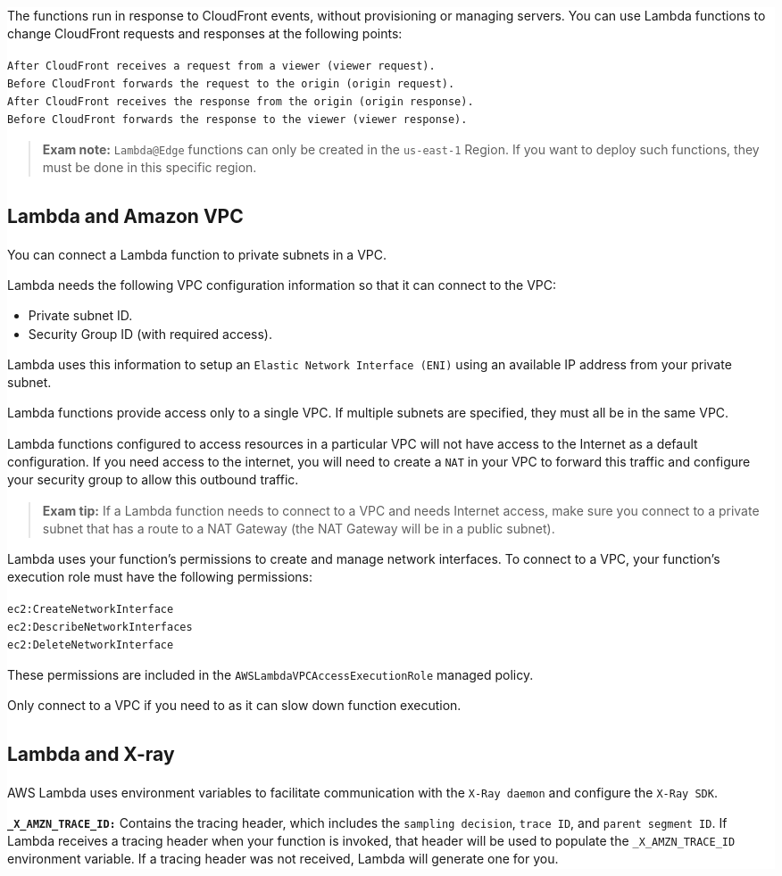 The functions run in response to CloudFront events, without provisioning or managing servers. You can use Lambda functions to change CloudFront requests and responses at the following points:

```
After CloudFront receives a request from a viewer (viewer request).
Before CloudFront forwards the request to the origin (origin request).
After CloudFront receives the response from the origin (origin response).
Before CloudFront forwards the response to the viewer (viewer response).
```

> **Exam note:** `Lambda@Edge` functions can only be created in the `us-east-1` Region. If you want to deploy such functions, they must be done in this specific region.

## Lambda and Amazon VPC
You can connect a Lambda function to private subnets in a VPC.

Lambda needs the following VPC configuration information so that it can connect to the VPC:

- Private subnet ID.
- Security Group ID (with required access).

Lambda uses this information to setup an `Elastic Network Interface (ENI)` using an available IP address from your private subnet.

Lambda functions provide access only to a single VPC. If multiple subnets are specified, they must all be in the same VPC.

Lambda functions configured to access resources in a particular VPC will not have access to the Internet as a default configuration. If you need access to the internet, you will need to create a `NAT` in your VPC to forward this traffic and configure your security group to allow this outbound traffic.

> **Exam tip:** If a Lambda function needs to connect to a VPC and needs Internet access, make sure you connect to a private subnet that has a route to a NAT Gateway (the NAT Gateway will be in a public subnet).

Lambda uses your function’s permissions to create and manage network interfaces. To connect to a VPC, your function’s execution role must have the following permissions:

```console
ec2:CreateNetworkInterface
ec2:DescribeNetworkInterfaces
ec2:DeleteNetworkInterface
```

These permissions are included in the `AWSLambdaVPCAccessExecutionRole` managed policy.

Only connect to a VPC if you need to as it can slow down function execution.

## Lambda and X-ray
AWS Lambda uses environment variables to facilitate communication with the `X-Ray daemon` and configure the `X-Ray SDK`.

**`_X_AMZN_TRACE_ID:`** Contains the tracing header, which includes the `sampling decision`, `trace ID`, and `parent segment ID`. If Lambda receives a tracing header when your function is invoked, that header will be used to populate the `_X_AMZN_TRACE_ID` environment variable. If a tracing header was not received, Lambda will generate one for you.
